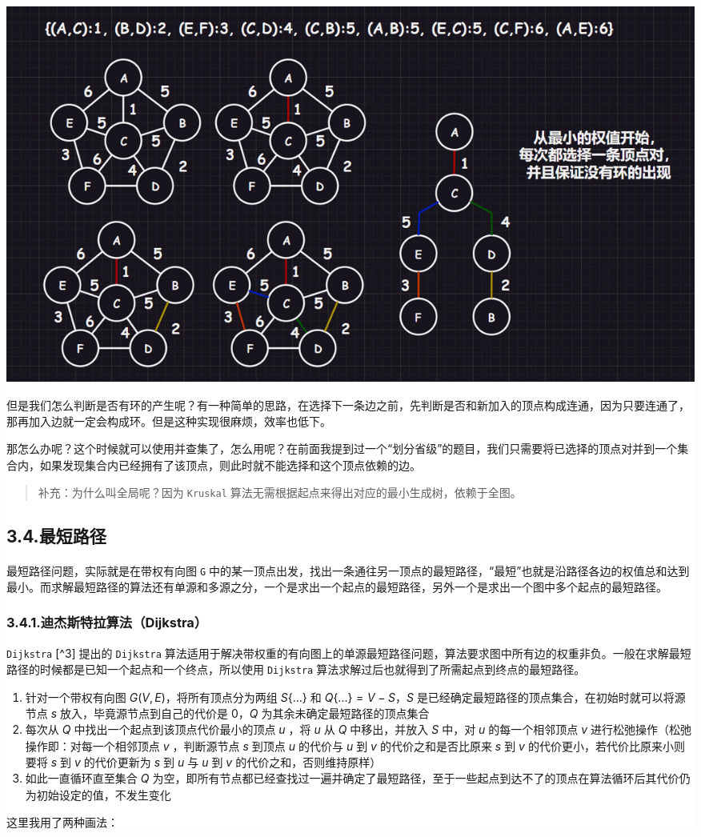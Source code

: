 ![image-20231214155406860](./assets/image-20231214155406860.png)

但是我们怎么判断是否有环的产生呢？有一种简单的思路，在选择下一条边之前，先判断是否和新加入的顶点构成连通，因为只要连通了，那再加入边就一定会构成环。但是这种实现很麻烦，效率也低下。

那怎么办呢？这个时候就可以使用并查集了，怎么用呢？在前面我提到过一个“划分省级”的题目，我们只需要将已选择的顶点对并到一个集合内，如果发现集合内已经拥有了该顶点，则此时就不能选择和这个顶点依赖的边。

>   补充：为什么叫全局呢？因为 `Kruskal` 算法无需根据起点来得出对应的最小生成树，依赖于全图。

## 3.4.最短路径

最短路径问题，实际就是在带权有向图 `G` 中的某一顶点出发，找出一条通往另一顶点的最短路径，“最短”也就是沿路径各边的权值总和达到最小。而求解最短路径的算法还有单源和多源之分，一个是求出一个起点的最短路径，另外一个是求出一个图中多个起点的最短路径。

### 3.4.1.迪杰斯特拉算法（Dijkstra）

`Dijkstra` [^3] 提出的 `Dijkstra` 算法适用于解决带权重的有向图上的单源最短路径问题，算法要求图中所有边的权重非负。一般在求解最短路径的时候都是已知一个起点和一个终点，所以使用 `Dijkstra` 算法求解过后也就得到了所需起点到终点的最短路径。

1.   针对一个带权有向图 $G(V, E)$，将所有顶点分为两组 $S\{...\}$ 和 $Q\{...\} = V - S$，$S$ 是已经确定最短路径的顶点集合，在初始时就可以将源节点 $s$ 放入，毕竟源节点到自己的代价是 $0$，$Q$ 为其余未确定最短路径的顶点集合
2.   每次从 $Q$ 中找出一个起点到该顶点代价最小的顶点 $u$ ，将 $u$ 从 $Q$ 中移出，并放入 $S$  中，对 $u$ 的每一个相邻顶点 $v$ 进行松弛操作（松弛操作即：对每一个相邻顶点 $v$ ，判断源节点 $s$ 到顶点 $u$ 的代价与 $u$ 到 $v$ 的代价之和是否比原来 $s$ 到 $v$ 的代价更小，若代价比原来小则要将 $s$ 到 $v$ 的代价更新为 $s$ 到 $u$ 与 $u$ 到 $v$ 的代价之和，否则维持原样）
3.   如此一直循环直至集合 $Q$ 为空，即所有节点都已经查找过一遍并确定了最短路径，至于一些起点到达不了的顶点在算法循环后其代价仍为初始设定的值，不发生变化

这里我用了两种画法：
